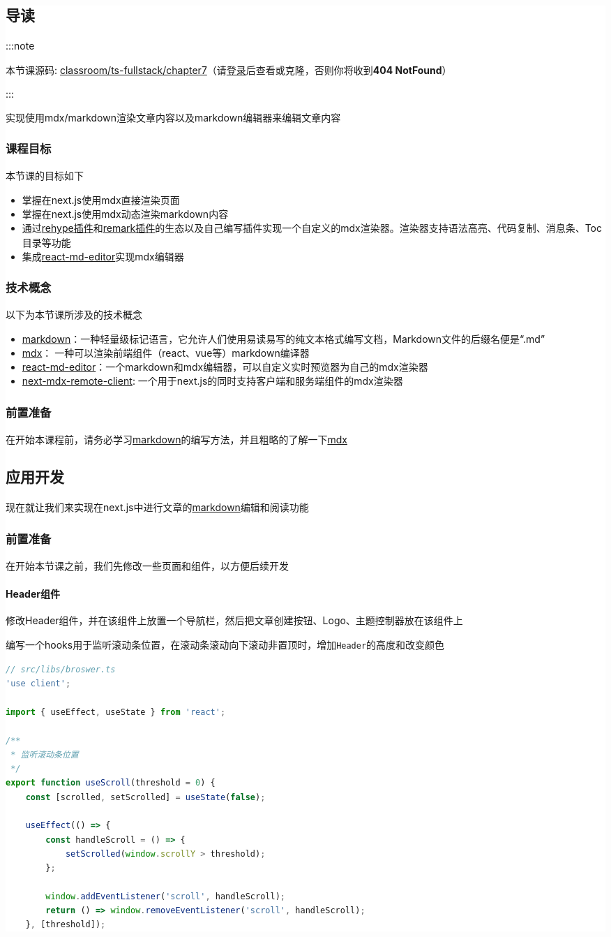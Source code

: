 [markdown]: https://markdown.com.cn/
[mdx]: https://mdxjs.com/
[react-md-editor]: https://uiwjs.github.io/react-md-editor/
[md-editor-rt]: https://github.com/imzbf/md-editor-rt
[rehype]: https://github.com/rehypejs/rehype
[remark]: https://github.com/remarkjs/remark
[rehype-prism-plus]: https://github.com/timlrx/rehype-prism-plus
[prism-themes]: https://github.com/PrismJS/prism-themes
[react-use]: https://github.com/streamich/react-use
[next-mdx-remote-client]: https://github.com/ipikuka/next-mdx-remote-client
[source]: https://git.3rcd.com/classroom/ts-fullstack/src/branch/main/chapter7

## 导读

:::note

本节课源码: [classroom/ts-fullstack/chapter7][source]（请[登录](https://git.3rcd.com/user/login?redirect_to=%2f)后查看或克隆，否则你将收到**404 NotFound**）

:::

实现使用mdx/markdown渲染文章内容以及markdown编辑器来编辑文章内容

### 课程目标

本节课的目标如下

- 掌握在next.js使用mdx直接渲染页面
- 掌握在next.js使用mdx动态渲染markdown内容
- 通过[rehype插件][rehype]和[remark插件][remark]的生态以及自己编写插件实现一个自定义的mdx渲染器。渲染器支持语法高亮、代码复制、消息条、Toc目录等功能
- 集成[react-md-editor][react-md-editor]实现mdx编辑器

### 技术概念

以下为本节课所涉及的技术概念

- [markdown][markdown]：一种轻量级标记语言，它允许人们使用易读易写的纯文本格式编写文档，Markdown文件的后缀名便是“.md”
- [mdx][mdx]： 一种可以渲染前端组件（react、vue等）markdown编译器
- [react-md-editor][react-md-editor]：一个markdown和mdx编辑器，可以自定义实时预览器为自己的mdx渲染器
- [next-mdx-remote-client][next-mdx-remote-client]: 一个用于next.js的同时支持客户端和服务端组件的mdx渲染器

### 前置准备

在开始本课程前，请务必学习[markdown][markdown]的编写方法，并且粗略的了解一下[mdx][mdx]

## 应用开发

现在就让我们来实现在next.js中进行文章的[markdown][markdown]编辑和阅读功能

### 前置准备

在开始本节课之前，我们先修改一些页面和组件，以方便后续开发

#### Header组件

修改Header组件，并在该组件上放置一个导航栏，然后把文章创建按钮、Logo、主题控制器放在该组件上

编写一个hooks用于监听滚动条位置，在滚动条滚动向下滚动非置顶时，增加`Header`的高度和改变颜色

```ts
// src/libs/broswer.ts
'use client';

import { useEffect, useState } from 'react';

/**
 * 监听滚动条位置
 */
export function useScroll(threshold = 0) {
    const [scrolled, setScrolled] = useState(false);

    useEffect(() => {
        const handleScroll = () => {
            setScrolled(window.scrollY > threshold);
        };

        window.addEventListener('scroll', handleScroll);
        return () => window.removeEventListener('scroll', handleScroll);
    }, [threshold]);
```